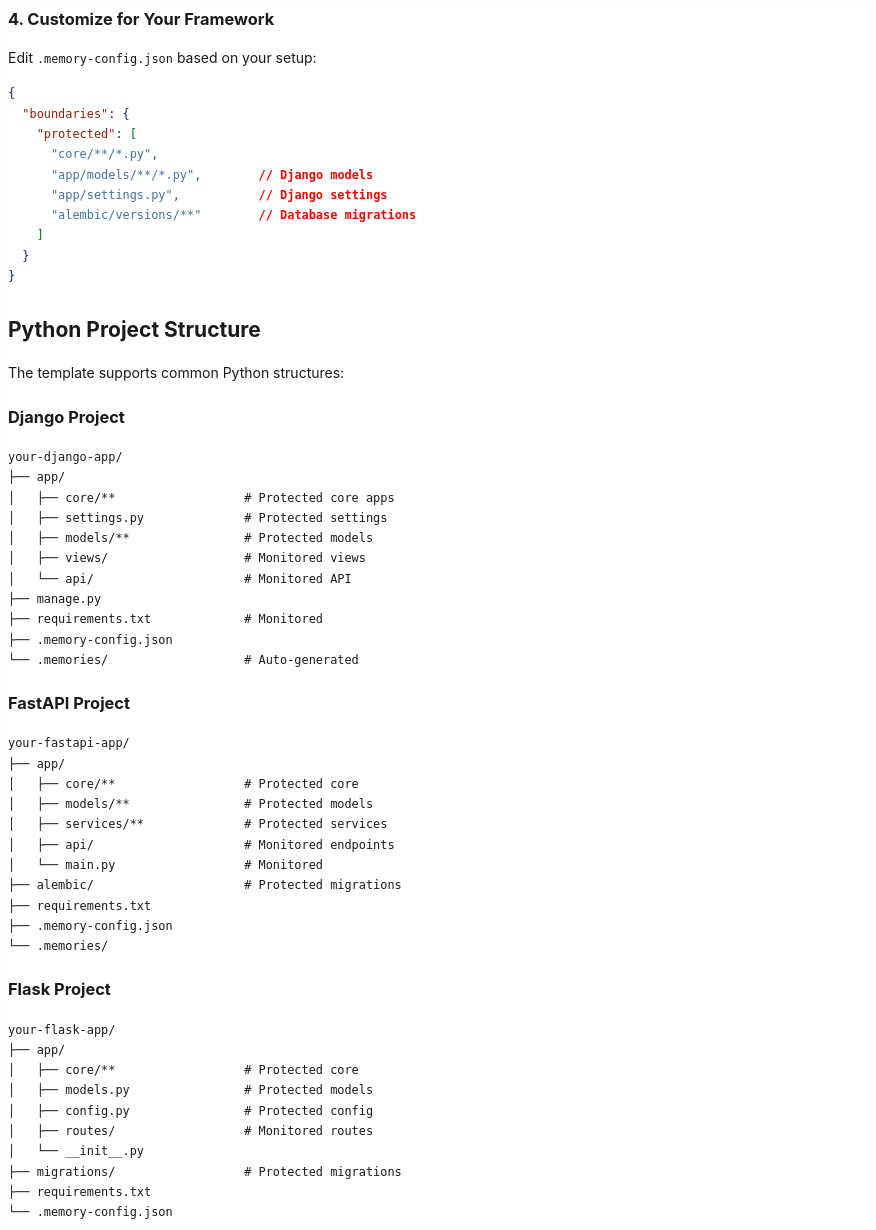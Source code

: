 ### 4. Customize for Your Framework
Edit `.memory-config.json` based on your setup:

```json
{
  "boundaries": {
    "protected": [
      "core/**/*.py",
      "app/models/**/*.py",        // Django models
      "app/settings.py",           // Django settings
      "alembic/versions/**"        // Database migrations
    ]
  }
}
```

## Python Project Structure

The template supports common Python structures:

### Django Project
```
your-django-app/
├── app/
│   ├── core/**                  # Protected core apps
│   ├── settings.py              # Protected settings
│   ├── models/**                # Protected models
│   ├── views/                   # Monitored views
│   └── api/                     # Monitored API
├── manage.py
├── requirements.txt             # Monitored
├── .memory-config.json
└── .memories/                   # Auto-generated
```

### FastAPI Project
```
your-fastapi-app/
├── app/
│   ├── core/**                  # Protected core
│   ├── models/**                # Protected models
│   ├── services/**              # Protected services
│   ├── api/                     # Monitored endpoints
│   └── main.py                  # Monitored
├── alembic/                     # Protected migrations
├── requirements.txt
├── .memory-config.json
└── .memories/
```

### Flask Project
```
your-flask-app/
├── app/
│   ├── core/**                  # Protected core
│   ├── models.py                # Protected models
│   ├── config.py                # Protected config
│   ├── routes/                  # Monitored routes
│   └── __init__.py
├── migrations/                  # Protected migrations
├── requirements.txt
└── .memory-config.json
```
